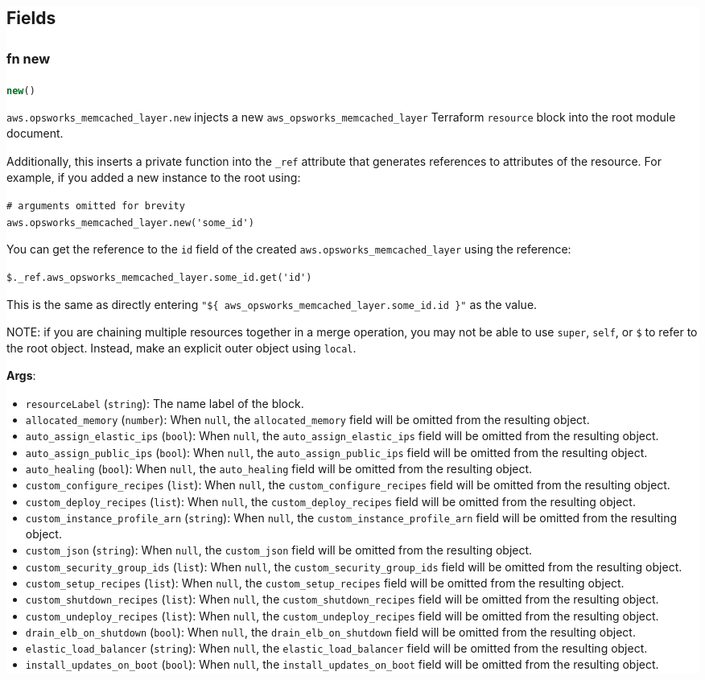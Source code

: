 ## Fields

### fn new

```ts
new()
```


`aws.opsworks_memcached_layer.new` injects a new `aws_opsworks_memcached_layer` Terraform `resource`
block into the root module document.

Additionally, this inserts a private function into the `_ref` attribute that generates references to attributes of the
resource. For example, if you added a new instance to the root using:

    # arguments omitted for brevity
    aws.opsworks_memcached_layer.new('some_id')

You can get the reference to the `id` field of the created `aws.opsworks_memcached_layer` using the reference:

    $._ref.aws_opsworks_memcached_layer.some_id.get('id')

This is the same as directly entering `"${ aws_opsworks_memcached_layer.some_id.id }"` as the value.

NOTE: if you are chaining multiple resources together in a merge operation, you may not be able to use `super`, `self`,
or `$` to refer to the root object. Instead, make an explicit outer object using `local`.

**Args**:
  - `resourceLabel` (`string`): The name label of the block.
  - `allocated_memory` (`number`):  When `null`, the `allocated_memory` field will be omitted from the resulting object.
  - `auto_assign_elastic_ips` (`bool`):  When `null`, the `auto_assign_elastic_ips` field will be omitted from the resulting object.
  - `auto_assign_public_ips` (`bool`):  When `null`, the `auto_assign_public_ips` field will be omitted from the resulting object.
  - `auto_healing` (`bool`):  When `null`, the `auto_healing` field will be omitted from the resulting object.
  - `custom_configure_recipes` (`list`):  When `null`, the `custom_configure_recipes` field will be omitted from the resulting object.
  - `custom_deploy_recipes` (`list`):  When `null`, the `custom_deploy_recipes` field will be omitted from the resulting object.
  - `custom_instance_profile_arn` (`string`):  When `null`, the `custom_instance_profile_arn` field will be omitted from the resulting object.
  - `custom_json` (`string`):  When `null`, the `custom_json` field will be omitted from the resulting object.
  - `custom_security_group_ids` (`list`):  When `null`, the `custom_security_group_ids` field will be omitted from the resulting object.
  - `custom_setup_recipes` (`list`):  When `null`, the `custom_setup_recipes` field will be omitted from the resulting object.
  - `custom_shutdown_recipes` (`list`):  When `null`, the `custom_shutdown_recipes` field will be omitted from the resulting object.
  - `custom_undeploy_recipes` (`list`):  When `null`, the `custom_undeploy_recipes` field will be omitted from the resulting object.
  - `drain_elb_on_shutdown` (`bool`):  When `null`, the `drain_elb_on_shutdown` field will be omitted from the resulting object.
  - `elastic_load_balancer` (`string`):  When `null`, the `elastic_load_balancer` field will be omitted from the resulting object.
  - `install_updates_on_boot` (`bool`):  When `null`, the `install_updates_on_boot` field will be omitted from the resulting object.